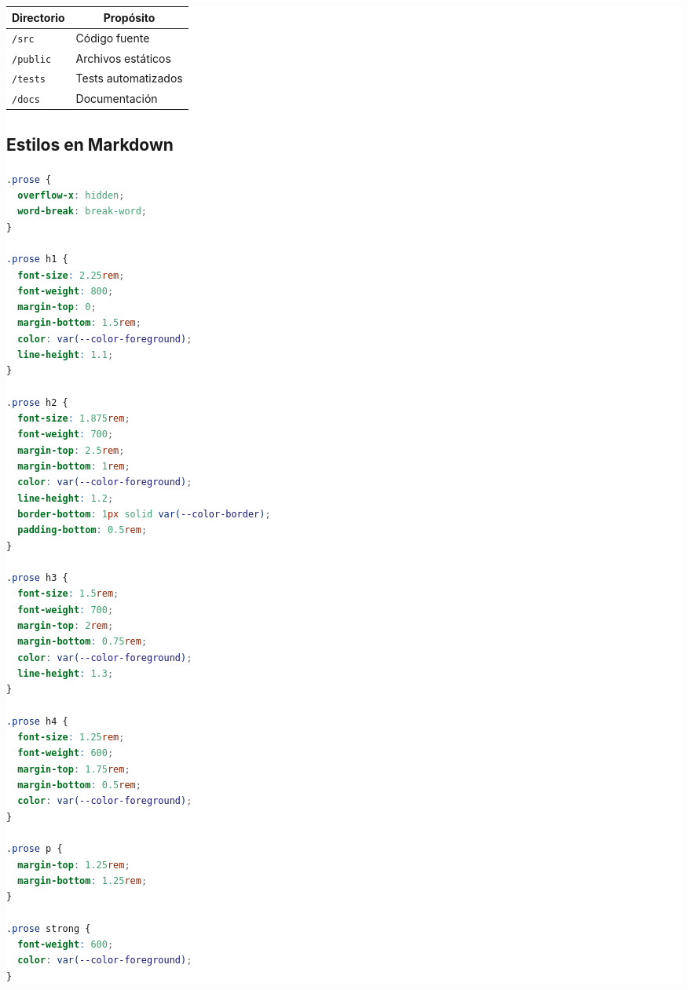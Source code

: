 | Directorio | Propósito           |
| ---------- | ------------------- |
| `/src`     | Código fuente       |
| `/public`  | Archivos estáticos  |
| `/tests`   | Tests automatizados |
| `/docs`    | Documentación       |

## Estilos en Markdown

```css
.prose {
  overflow-x: hidden;
  word-break: break-word;
}

.prose h1 {
  font-size: 2.25rem;
  font-weight: 800;
  margin-top: 0;
  margin-bottom: 1.5rem;
  color: var(--color-foreground);
  line-height: 1.1;
}

.prose h2 {
  font-size: 1.875rem;
  font-weight: 700;
  margin-top: 2.5rem;
  margin-bottom: 1rem;
  color: var(--color-foreground);
  line-height: 1.2;
  border-bottom: 1px solid var(--color-border);
  padding-bottom: 0.5rem;
}

.prose h3 {
  font-size: 1.5rem;
  font-weight: 700;
  margin-top: 2rem;
  margin-bottom: 0.75rem;
  color: var(--color-foreground);
  line-height: 1.3;
}

.prose h4 {
  font-size: 1.25rem;
  font-weight: 600;
  margin-top: 1.75rem;
  margin-bottom: 0.5rem;
  color: var(--color-foreground);
}

.prose p {
  margin-top: 1.25rem;
  margin-bottom: 1.25rem;
}

.prose strong {
  font-weight: 600;
  color: var(--color-foreground);
}
```